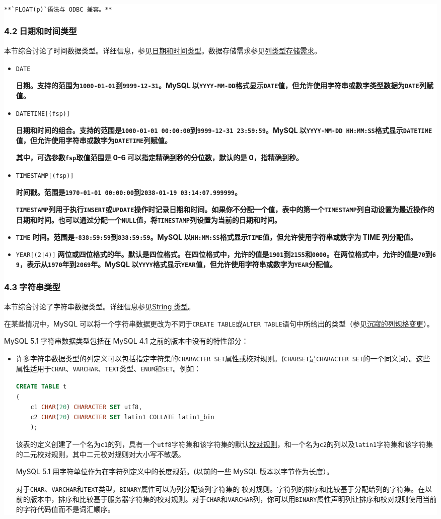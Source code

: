     **`FLOAT(p)`语法与 ODBC 兼容。**

### 4.2 日期和时间类型

本节综合讨论了时间数据类型。详细信息，参见[日期和时间类型](http://doc.mysql.cn/mysql5/refman-5.1-zh.html-chapter/column-types.html#date-and-time-types)。数据存储需求参见[列类型存储需求](http://doc.mysql.cn/mysql5/refman-5.1-zh.html-chapter/column-types.html#storage-requirements)。

*   `DATE`

    **日期。支持的范围为`1000-01-01`到`9999-12-31`。MySQL 以`YYYY-MM-DD`格式显示`DATE`值，但允许使用字符串或数字类型数据为`DATE`列赋值。**

*   `DATETIME[(fsp)]`

    **日期和时间的组合。支持的范围是`1000-01-01 00:00:00`到`9999-12-31 23:59:59`。MySQL 以`YYYY-MM-DD HH:MM:SS`格式显示`DATETIME`值，但允许使用字符串或数字为`DATETIME`列赋值。**

    **其中，可选参数`fsp`取值范围是 0-6 可以指定精确到秒的分位数，默认的是 0，指精确到秒。**

*   `TIMESTAMP[(fsp)]`

    **时间戳。范围是`1970-01-01 00:00:00`到`2038-01-19 03:14:07.999999`。**

    **`TIMESTAMP`列用于执行`INSERT`或`UPDATE`操作时记录日期和时间。如果你不分配一个值，表中的第一个`TIMESTAMP`列自动设置为最近操作的日期和时间。也可以通过分配一个`NULL`值，将`TIMESTAMP`列设置为当前的日期和时间。**

*   `TIME` **时间。范围是`-838:59:59`到`838:59:59`。MySQL 以`HH:MM:SS`格式显示`TIME`值，但允许使用字符串或数字为 TIME 列分配值。**

*   `YEAR[(2|4)]` **两位或四位格式的年。默认是四位格式。在四位格式中，允许的值是`1901`到`2155`和`0000`。在两位格式中，允许的值是`70`到`69`，表示从`1970`年到`2069`年。MySQL 以`YYYY`格式显示`YEAR`值，但允许使用字符串或数字为`YEAR`分配值。**

### 4.3 字符串类型

本节综合讨论了字符串数据类型。详细信息参见[String 类型](http://doc.mysql.cn/mysql5/refman-5.1-zh.html-chapter/column-types.html#string-types)。

在某些情况中，MySQL 可以将一个字符串数据更改为不同于`CREATE TABLE`或`ALTER TABLE`语句中所给出的类型（参见[沉寂的列规格变更](http://doc.mysql.cn/mysql5/refman-5.1-zh.html-chapter/sql-syntax.html#silent-column-changes)）。

MySQL 5.1 字符串数据类型包括在 MySQL 4.1 之前的版本中没有的特性部分：

*   许多字符串数据类型的列定义可以包括指定字符集的`CHARACTER SET`属性或校对规则。(`CHARSET`是`CHARACTER SET`的一个同义词）。这些属性适用于`CHAR`、`VARCHAR`、`TEXT`类型、`ENUM`和`SET`。例如：

    ```sql
    CREATE TABLE t
    (
        c1 CHAR(20) CHARACTER SET utf8,
        c2 CHAR(20) CHARACTER SET latin1 COLLATE latin1_bin
        ); 
    ```

    该表的定义创建了一个名为`c1`的列，具有一个`utf8`字符集和该字符集的默认[校对规则](http://blog.csdn.net/codolio/article/details/5613370)，和一个名为`c2`的列以及`latin1`字符集和该字符集的二元校对规则，其中二元校对规则对大小写不敏感。

    MySQL 5.1 用字符单位作为在字符列定义中的长度规范。(以前的一些 MySQL 版本以字节作为长度）。

    对于`CHAR`、`VARCHAR`和`TEXT`类型，`BINARY`属性可以为列分配该列字符集的 校对规则。字符列的排序和比较基于分配给列的字符集。在以前的版本中，排序和比较基于服务器字符集的校对规则。对于`CHAR`和`VARCHAR`列，你可以用`BINARY`属性声明列让排序和校对规则使用当前的字符代码值而不是词汇顺序。

